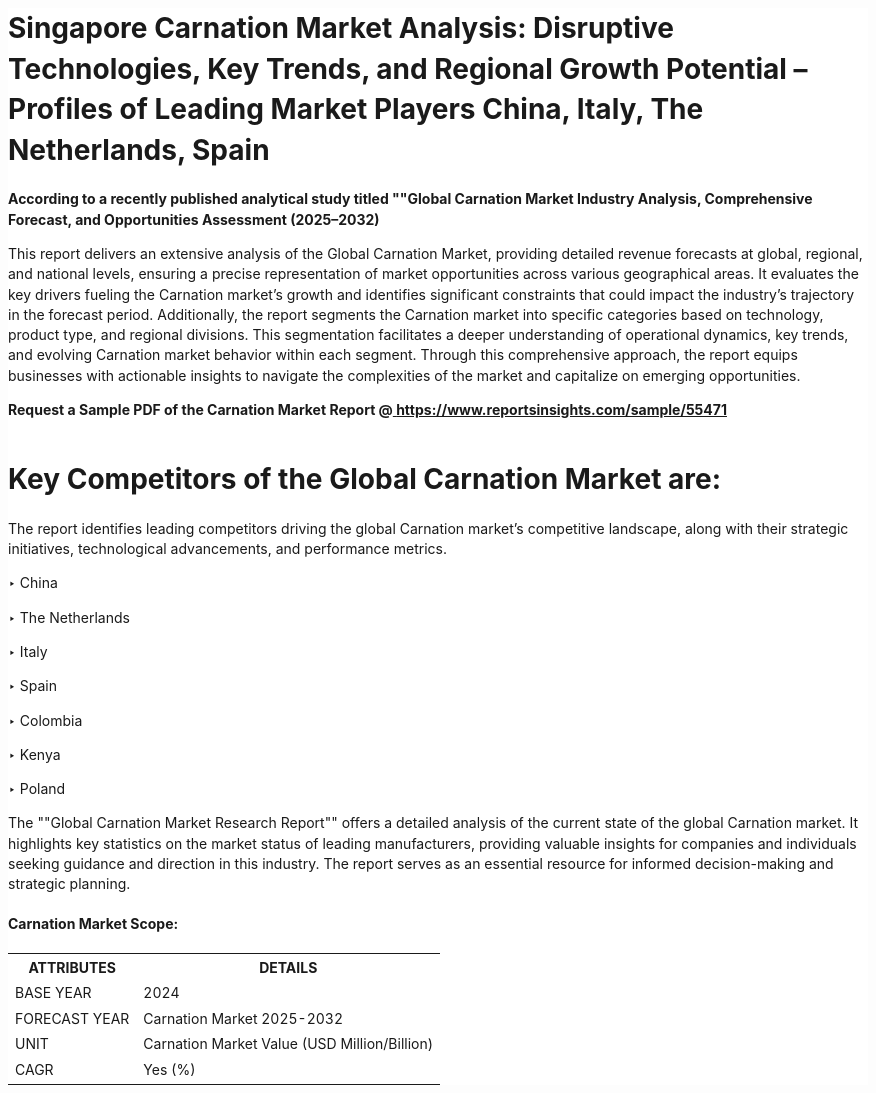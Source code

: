 # Singapore Carnation Market Analysis: Disruptive Technologies, Key Trends, and Regional Growth Potential – Profiles of Leading Market Players China, Italy, The Netherlands, Spain

<strong>According to a recently published analytical study titled ""Global Carnation Market Industry Analysis, Comprehensive Forecast, and Opportunities Assessment (2025–2032)</strong>

This report delivers an extensive analysis of the Global Carnation Market, providing detailed revenue forecasts at global, regional, and national levels, ensuring a precise representation of market opportunities across various geographical areas. It evaluates the key drivers fueling the Carnation market’s growth and identifies significant constraints that could impact the industry’s trajectory in the forecast period. Additionally, the report segments the Carnation market into specific categories based on technology, product type, and regional divisions. This segmentation facilitates a deeper understanding of operational dynamics, key trends, and evolving Carnation market behavior within each segment. Through this comprehensive approach, the report equips businesses with actionable insights to navigate the complexities of the market and capitalize on emerging opportunities.

<strong>Request a Sample PDF of the Carnation Market Report </strong><strong>@<a href=https://www.reportsinsights.com/sample/55471> https://www.reportsinsights.com/sample/55471</a></strong></font>

# <strong>Key Competitors of the Global Carnation Market are:</strong>

The report identifies leading competitors driving the global Carnation market’s competitive landscape, along with their strategic initiatives, technological advancements, and performance metrics.

‣ China

‣ The Netherlands

‣ Italy

‣ Spain

‣ Colombia

‣ Kenya

‣ Poland

The ""Global Carnation Market Research Report"" offers a detailed analysis of the current state of the global Carnation market. It highlights key statistics on the market status of leading manufacturers, providing valuable insights for companies and individuals seeking guidance and direction in this industry. The report serves as an essential resource for informed decision-making and strategic planning.

<h4>Carnation Market Scope:</h4>
<table>
<tr>
<th>ATTRIBUTES</th>
<th>DETAILS</th>
</tr>
<tr>
<td>BASE YEAR</td>
<td>2024</td>
</tr>
<tr>
<td>FORECAST YEAR</td>
<td>Carnation Market 2025-2032</td>
</tr>
<tr>
<td>UNIT</td>
<td>Carnation Market Value (USD Million/Billion)</td>
<tr>
<td>CAGR</td>
<td>Yes (%)</td>
</tr>